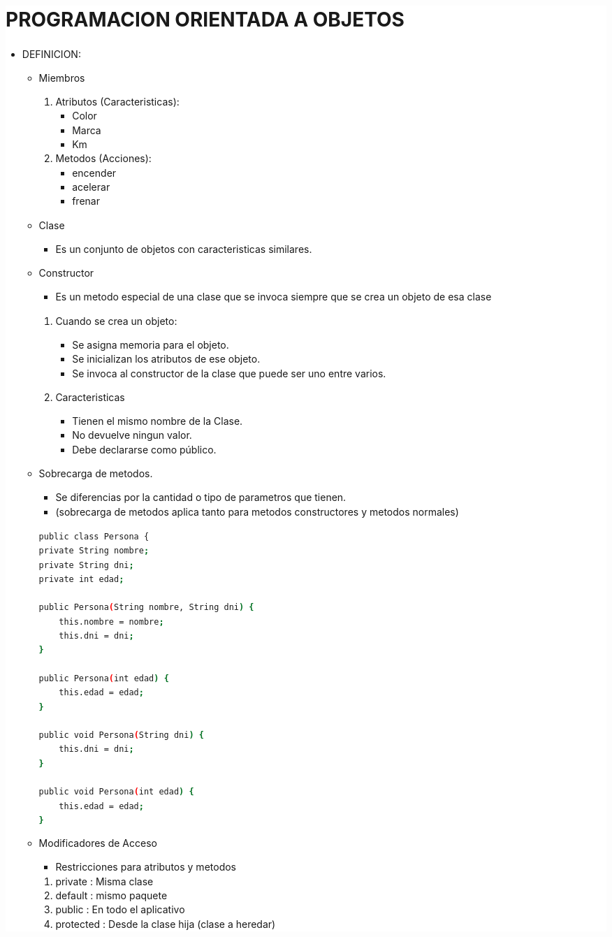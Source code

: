 # PROGRAMACION ORIENTADA A OBJETOS

- DEFINICION: 
  * Miembros
    1. Atributos (Caracteristicas):
       * Color
       * Marca
       * Km  
    2. Metodos (Acciones):
       * encender
       * acelerar
       * frenar
  
  * Clase
    - Es un conjunto de objetos con caracteristicas similares.
    
  * Constructor
    - Es un metodo especial de una clase que se invoca siempre que se crea un objeto de esa clase
    1. Cuando se crea un objeto: 
       * Se asigna memoria para el objeto.
       * Se inicializan los atributos de ese objeto.
       * Se invoca al constructor de la clase que puede ser uno entre varios.
    
    2. Caracteristicas
       * Tienen el mismo nombre de la Clase.
       * No devuelve ningun valor.
       * Debe declararse como público.

  * Sobrecarga de metodos.
    - Se diferencias por la cantidad o tipo de parametros que tienen. 
    - (sobrecarga de metodos aplica tanto para metodos constructores y metodos normales)
    ``` bash
    public class Persona {
    private String nombre;
    private String dni;
    private int edad;

    public Persona(String nombre, String dni) {
        this.nombre = nombre;
        this.dni = dni;
    }

    public Persona(int edad) {
        this.edad = edad;
    }
    
    public void Persona(String dni) {
        this.dni = dni;
    }

    public void Persona(int edad) {
        this.edad = edad;
    }
    ```
  * Modificadores de Acceso
     - Restricciones para atributos y metodos
    1. private : Misma clase
    2. default : mismo paquete
    3. public : En todo el aplicativo
    4. protected : Desde la clase hija (clase a heredar)

